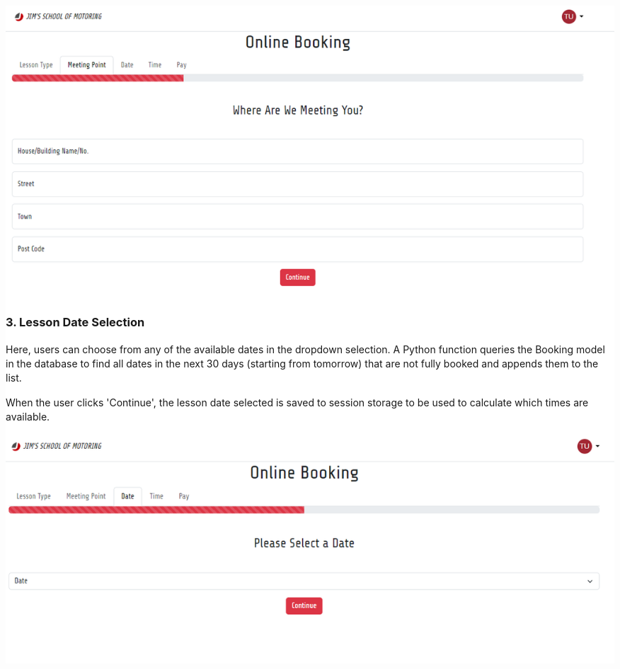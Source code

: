 ![Lesson Meeting Point Address Input](docs/screenshots/booking-2.png)

### 3. Lesson Date Selection

Here, users can choose from any of the available dates in the dropdown selection.
A Python function queries the Booking model in the database to find all dates in the next 30 days (starting from tomorrow) that are not fully booked and appends them to the list.

When the user clicks 'Continue', the lesson date selected is saved to session storage to be used to calculate which times are available.

![Lesson Date Selection](docs/screenshots/booking-3.png)

